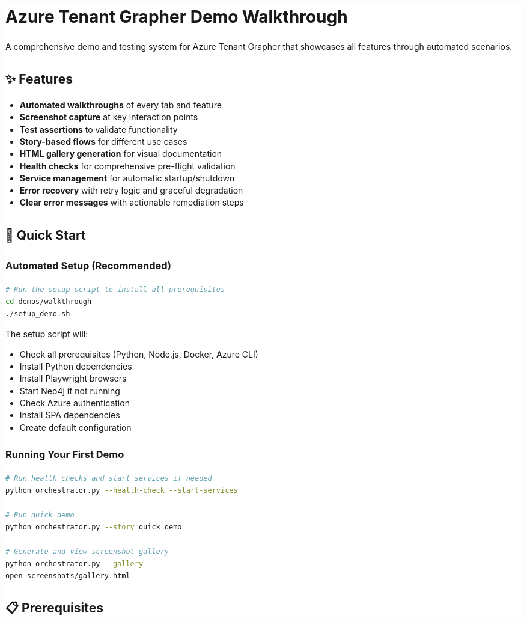 # Azure Tenant Grapher Demo Walkthrough

A comprehensive demo and testing system for Azure Tenant Grapher that showcases all features through automated scenarios.

## ✨ Features

- **Automated walkthroughs** of every tab and feature
- **Screenshot capture** at key interaction points
- **Test assertions** to validate functionality
- **Story-based flows** for different use cases
- **HTML gallery generation** for visual documentation
- **Health checks** for comprehensive pre-flight validation
- **Service management** for automatic startup/shutdown
- **Error recovery** with retry logic and graceful degradation
- **Clear error messages** with actionable remediation steps

## 🚀 Quick Start

### Automated Setup (Recommended)

```bash
# Run the setup script to install all prerequisites
cd demos/walkthrough
./setup_demo.sh
```

The setup script will:
- Check all prerequisites (Python, Node.js, Docker, Azure CLI)
- Install Python dependencies
- Install Playwright browsers
- Start Neo4j if not running
- Check Azure authentication
- Install SPA dependencies
- Create default configuration

### Running Your First Demo

```bash
# Run health checks and start services if needed
python orchestrator.py --health-check --start-services

# Run quick demo
python orchestrator.py --story quick_demo

# Generate and view screenshot gallery
python orchestrator.py --gallery
open screenshots/gallery.html
```

## 📋 Prerequisites

